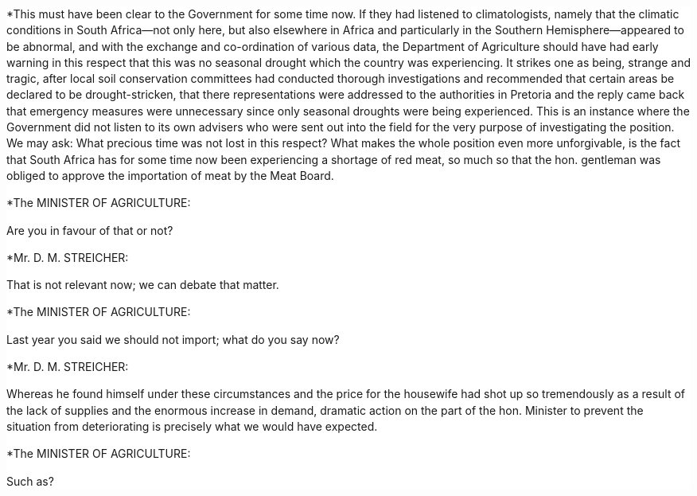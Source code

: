 <p>*This must have been clear to the Government for some time now. If they had listened to climatologists, namely that the climatic conditions in South Africa&#x2014;not only here, but also elsewhere in Africa and particularly in the Southern Hemisphere&#x2014;appeared to be abnormal, and with the exchange and co-ordination of various data, the Department of Agriculture should have had early warning in this respect that this was no seasonal drought which the country was experiencing. It strikes one as being, strange and tragic, after local soil conservation committees had conducted thorough investigations and recommended that certain areas be declared to be drought-stricken, that there representations were addressed to the authorities in Pretoria and the reply came back that emergency measures were unnecessary since only seasonal droughts were being experienced. This is an instance <span class="col_253-254" refersTo="page_0140"/>where the Government did not listen to its own advisers who were sent out into the field for the very purpose of investigating the position. We may ask: What precious time was not lost in this respect? What makes the whole position even more unforgivable, is the fact that South Africa has for some time now been experiencing a shortage of red meat, so much so that the hon. gentleman was obliged to approve the importation of meat by the Meat Board.</p>

</speech>

<speech by="#minister_of_agriculture">

<from>*The <person refersTo="hansard_za">MINISTER OF AGRICULTURE</person>:</from>

<p>Are you in favour of that or not?</p>

</speech>

<speech by="#streicher">

<from>*Mr. <person refersTo="hansard_za">D. M. STREICHER</person>:</from>

<p>That is not relevant now; we can debate that matter.</p>

</speech>

<speech by="#minister_of_agriculture">

<from>*The <person refersTo="hansard_za">MINISTER OF AGRICULTURE</person>:</from>

<p>Last year you said we should not import; what do you say now?</p>

</speech>

<speech by="#streicher">

<from>*Mr. <person refersTo="hansard_za">D. M. STREICHER</person>:</from>

<p>Whereas he found himself under these circumstances and the price for the housewife had shot up so tremendously as a result of the lack of supplies and the enormous increase in demand, dramatic action on the part of the hon. Minister to prevent the situation from deteriorating is precisely what we would have expected.</p>

</speech>

<speech by="#minister_of_agriculture">

<from>*The <person refersTo="hansard_za">MINISTER OF AGRICULTURE</person>:</from>

<p>Such as?</p>

</speech>

<speech by="#streicher">
